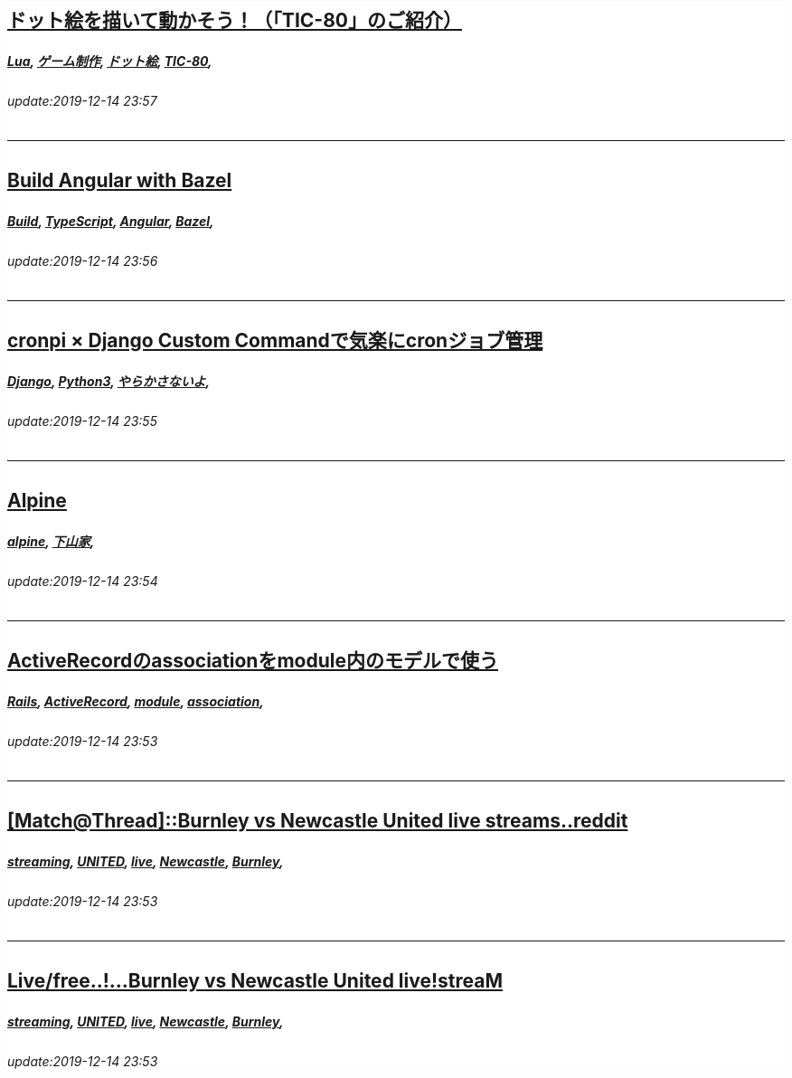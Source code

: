 ## [ドット絵を描いて動かそう！（「TIC-80」のご紹介）](https://qiita.com/uokagi/items/725972571341a30fd44d)
##### [Lua](https://qiita.com/tags/Lua), [ゲーム制作](https://qiita.com/tags/ゲーム制作), [ドット絵](https://qiita.com/tags/ドット絵), [TIC-80](https://qiita.com/tags/TIC-80), 
###### update:2019-12-14 23:57
---
## [Build Angular with Bazel](https://qiita.com/Jialipassion/items/4dbcb4034b8da114d3c3)
##### [Build](https://qiita.com/tags/Build), [TypeScript](https://qiita.com/tags/TypeScript), [Angular](https://qiita.com/tags/Angular), [Bazel](https://qiita.com/tags/Bazel), 
###### update:2019-12-14 23:56
---
## [cronpi × Django Custom Commandで気楽にcronジョブ管理](https://qiita.com/shimothefrog/items/cf048c61aa8b370bf9f9)
##### [Django](https://qiita.com/tags/Django), [Python3](https://qiita.com/tags/Python3), [やらかさないよ](https://qiita.com/tags/やらかさないよ), 
###### update:2019-12-14 23:55
---
## [Alpine](https://qiita.com/taqu/items/5758dde8a074c1e30eff)
##### [alpine](https://qiita.com/tags/alpine), [下山家](https://qiita.com/tags/下山家), 
###### update:2019-12-14 23:54
---
## [ActiveRecordのassociationをmodule内のモデルで使う](https://qiita.com/toridori/items/ae15cdebe7caf777c3c3)
##### [Rails](https://qiita.com/tags/Rails), [ActiveRecord](https://qiita.com/tags/ActiveRecord), [module](https://qiita.com/tags/module), [association](https://qiita.com/tags/association), 
###### update:2019-12-14 23:53
---
## [[Match@Thread]::Burnley vs Newcastle United live streams..reddit](https://qiita.com/SKYsportslive/items/36287640c328dbc2e7ab)
##### [streaming](https://qiita.com/tags/streaming), [UNITED](https://qiita.com/tags/UNITED), [live](https://qiita.com/tags/live), [Newcastle](https://qiita.com/tags/Newcastle), [Burnley](https://qiita.com/tags/Burnley), 
###### update:2019-12-14 23:53
---
## [Live/free..!...Burnley vs Newcastle United live!streaM](https://qiita.com/SKYsportslive/items/fd3f1a2dc5b30c7ed6ae)
##### [streaming](https://qiita.com/tags/streaming), [UNITED](https://qiita.com/tags/UNITED), [live](https://qiita.com/tags/live), [Newcastle](https://qiita.com/tags/Newcastle), [Burnley](https://qiita.com/tags/Burnley), 
###### update:2019-12-14 23:53